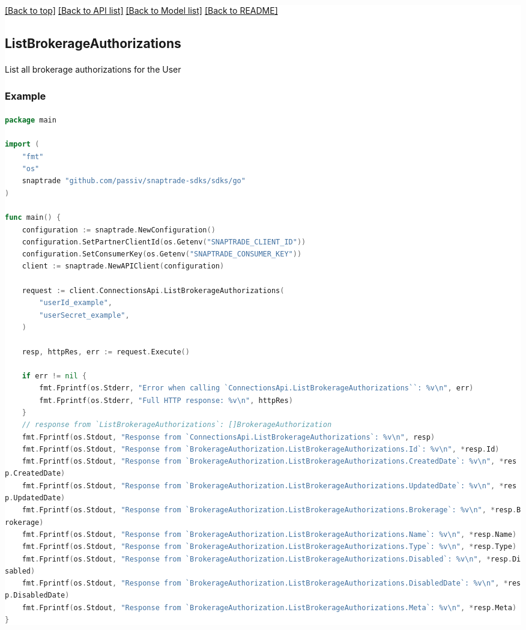 [[Back to top]](#) [[Back to API list]](../README.md#documentation-for-api-endpoints)
[[Back to Model list]](../README.md#documentation-for-models)
[[Back to README]](../README.md)


## ListBrokerageAuthorizations

List all brokerage authorizations for the User



### Example

```go
package main

import (
    "fmt"
    "os"
    snaptrade "github.com/passiv/snaptrade-sdks/sdks/go"
)

func main() {
    configuration := snaptrade.NewConfiguration()
    configuration.SetPartnerClientId(os.Getenv("SNAPTRADE_CLIENT_ID"))
    configuration.SetConsumerKey(os.Getenv("SNAPTRADE_CONSUMER_KEY"))
    client := snaptrade.NewAPIClient(configuration)

    request := client.ConnectionsApi.ListBrokerageAuthorizations(
        "userId_example",
        "userSecret_example",
    )
    
    resp, httpRes, err := request.Execute()

    if err != nil {
        fmt.Fprintf(os.Stderr, "Error when calling `ConnectionsApi.ListBrokerageAuthorizations``: %v\n", err)
        fmt.Fprintf(os.Stderr, "Full HTTP response: %v\n", httpRes)
    }
    // response from `ListBrokerageAuthorizations`: []BrokerageAuthorization
    fmt.Fprintf(os.Stdout, "Response from `ConnectionsApi.ListBrokerageAuthorizations`: %v\n", resp)
    fmt.Fprintf(os.Stdout, "Response from `BrokerageAuthorization.ListBrokerageAuthorizations.Id`: %v\n", *resp.Id)
    fmt.Fprintf(os.Stdout, "Response from `BrokerageAuthorization.ListBrokerageAuthorizations.CreatedDate`: %v\n", *resp.CreatedDate)
    fmt.Fprintf(os.Stdout, "Response from `BrokerageAuthorization.ListBrokerageAuthorizations.UpdatedDate`: %v\n", *resp.UpdatedDate)
    fmt.Fprintf(os.Stdout, "Response from `BrokerageAuthorization.ListBrokerageAuthorizations.Brokerage`: %v\n", *resp.Brokerage)
    fmt.Fprintf(os.Stdout, "Response from `BrokerageAuthorization.ListBrokerageAuthorizations.Name`: %v\n", *resp.Name)
    fmt.Fprintf(os.Stdout, "Response from `BrokerageAuthorization.ListBrokerageAuthorizations.Type`: %v\n", *resp.Type)
    fmt.Fprintf(os.Stdout, "Response from `BrokerageAuthorization.ListBrokerageAuthorizations.Disabled`: %v\n", *resp.Disabled)
    fmt.Fprintf(os.Stdout, "Response from `BrokerageAuthorization.ListBrokerageAuthorizations.DisabledDate`: %v\n", *resp.DisabledDate)
    fmt.Fprintf(os.Stdout, "Response from `BrokerageAuthorization.ListBrokerageAuthorizations.Meta`: %v\n", *resp.Meta)
}
```
